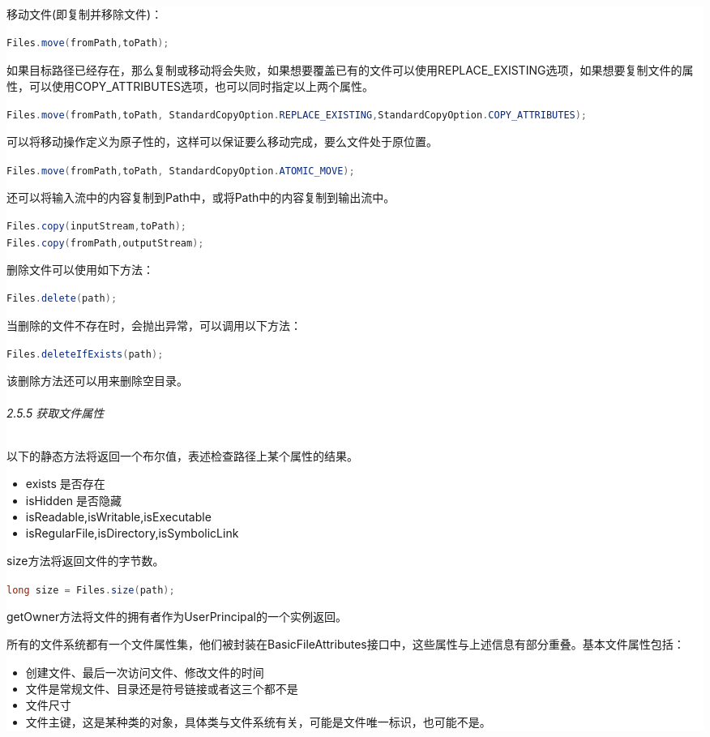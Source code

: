 移动文件(即复制并移除文件)：

```java
Files.move(fromPath,toPath);
```

如果目标路径已经存在，那么复制或移动将会失败，如果想要覆盖已有的文件可以使用REPLACE_EXISTING选项，如果想要复制文件的属性，可以使用COPY_ATTRIBUTES选项，也可以同时指定以上两个属性。

```java
Files.move(fromPath,toPath, StandardCopyOption.REPLACE_EXISTING,StandardCopyOption.COPY_ATTRIBUTES);
```

可以将移动操作定义为原子性的，这样可以保证要么移动完成，要么文件处于原位置。

```java
Files.move(fromPath,toPath, StandardCopyOption.ATOMIC_MOVE);
```

还可以将输入流中的内容复制到Path中，或将Path中的内容复制到输出流中。

```java
Files.copy(inputStream,toPath);
Files.copy(fromPath,outputStream);
```

删除文件可以使用如下方法：

```java
Files.delete(path);
```

当删除的文件不存在时，会抛出异常，可以调用以下方法：

```java
Files.deleteIfExists(path);
```

该删除方法还可以用来删除空目录。

###### 2.5.5 获取文件属性

以下的静态方法将返回一个布尔值，表述检查路径上某个属性的结果。

* exists 是否存在
* isHidden 是否隐藏
* isReadable,isWritable,isExecutable
* isRegularFile,isDirectory,isSymbolicLink

size方法将返回文件的字节数。

```java
long size = Files.size(path);
```

getOwner方法将文件的拥有者作为UserPrincipal的一个实例返回。

所有的文件系统都有一个文件属性集，他们被封装在BasicFileAttributes接口中，这些属性与上述信息有部分重叠。基本文件属性包括：

* 创建文件、最后一次访问文件、修改文件的时间
* 文件是常规文件、目录还是符号链接或者这三个都不是
* 文件尺寸
* 文件主键，这是某种类的对象，具体类与文件系统有关，可能是文件唯一标识，也可能不是。
